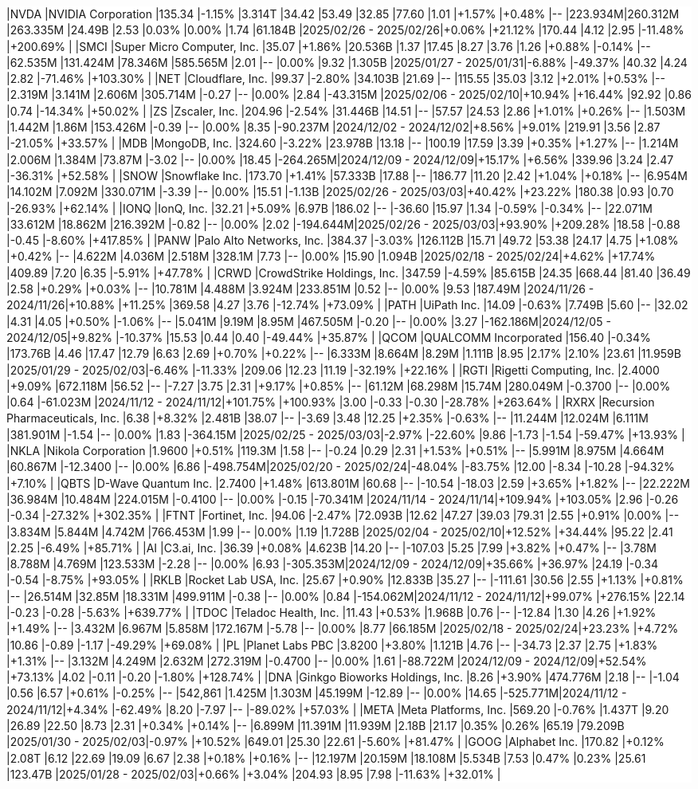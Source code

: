 |NVDA |NVIDIA Corporation |135.34 |-1.15% |3.314T |34.42 |53.49 |32.85 |77.60 |1.01 |+1.57% |+0.48% |-- |223.934M|260.312M |263.335M |24.49B |2.53 |0.03% |0.00% |1.74 |61.184B |2025/02/26 - 2025/02/26|+0.06% |+21.12% |170.44 |4.12 |2.95 |-11.48% |+200.69% |
|SMCI |Super Micro Computer, Inc. |35.07 |+1.86% |20.536B |1.37 |17.45 |8.27 |3.76 |1.26 |+0.88% |-0.14% |-- |62.535M |131.424M |78.346M |585.565M |2.01 |-- |0.00% |9.32 |1.305B |2025/01/27 - 2025/01/31|-6.88% |-49.37% |40.32 |4.24 |2.82 |-71.46% |+103.30% |
|NET |Cloudflare, Inc. |99.37 |-2.80% |34.103B |21.69 |-- |115.55 |35.03 |3.12 |+2.01% |+0.53% |-- |2.319M |3.141M |2.606M |305.714M |-0.27 |-- |0.00% |2.84 |-43.315M |2025/02/06 - 2025/02/10|+10.94% |+16.44% |92.92 |0.86 |0.74 |-14.34% |+50.02% |
|ZS |Zscaler, Inc. |204.96 |-2.54% |31.446B |14.51 |-- |57.57 |24.53 |2.86 |+1.01% |+0.26% |-- |1.503M |1.442M |1.86M |153.426M |-0.39 |-- |0.00% |8.35 |-90.237M |2024/12/02 - 2024/12/02|+8.56% |+9.01% |219.91 |3.56 |2.87 |-21.05% |+33.57% |
|MDB |MongoDB, Inc. |324.60 |-3.22% |23.978B |13.18 |-- |100.19 |17.59 |3.39 |+0.35% |+1.27% |-- |1.214M |2.006M |1.384M |73.87M |-3.02 |-- |0.00% |18.45 |-264.265M|2024/12/09 - 2024/12/09|+15.17% |+6.56% |339.96 |3.24 |2.47 |-36.31% |+52.58% |
|SNOW |Snowflake Inc. |173.70 |+1.41% |57.333B |17.88 |-- |186.77 |11.20 |2.42 |+1.04% |+0.18% |-- |6.954M |14.102M |7.092M |330.071M |-3.39 |-- |0.00% |15.51 |-1.13B |2025/02/26 - 2025/03/03|+40.42% |+23.22% |180.38 |0.93 |0.70 |-26.93% |+62.14% |
|IONQ |IonQ, Inc. |32.21 |+5.09% |6.97B |186.02 |-- |-36.60 |15.97 |1.34 |-0.59% |-0.34% |-- |22.071M |33.612M |18.862M |216.392M |-0.82 |-- |0.00% |2.02 |-194.644M|2025/02/26 - 2025/03/03|+93.90% |+209.28% |18.58 |-0.88 |-0.45 |-8.60% |+417.85% |
|PANW |Palo Alto Networks, Inc. |384.37 |-3.03% |126.112B |15.71 |49.72 |53.38 |24.17 |4.75 |+1.08% |+0.42% |-- |4.622M |4.036M |2.518M |328.1M |7.73 |-- |0.00% |15.90 |1.094B |2025/02/18 - 2025/02/24|+4.62% |+17.74% |409.89 |7.20 |6.35 |-5.91% |+47.78% |
|CRWD |CrowdStrike Holdings, Inc. |347.59 |-4.59% |85.615B |24.35 |668.44 |81.40 |36.49 |2.58 |+0.29% |+0.03% |-- |10.781M |4.488M |3.924M |233.851M |0.52 |-- |0.00% |9.53 |187.49M |2024/11/26 - 2024/11/26|+10.88% |+11.25% |369.58 |4.27 |3.76 |-12.74% |+73.09% |
|PATH |UiPath Inc. |14.09 |-0.63% |7.749B |5.60 |-- |32.02 |4.31 |4.05 |+0.50% |-1.06% |-- |5.041M |9.19M |8.95M |467.505M |-0.20 |-- |0.00% |3.27 |-162.186M|2024/12/05 - 2024/12/05|+9.82% |-10.37% |15.53 |0.44 |0.40 |-49.44% |+35.87% |
|QCOM |QUALCOMM Incorporated |156.40 |-0.34% |173.76B |4.46 |17.47 |12.79 |6.63 |2.69 |+0.70% |+0.22% |-- |6.333M |8.664M |8.29M |1.111B |8.95 |2.17% |2.10% |23.61 |11.959B |2025/01/29 - 2025/02/03|-6.46% |-11.33% |209.06 |12.23 |11.19 |-32.19% |+22.16% |
|RGTI |Rigetti Computing, Inc. |2.4000 |+9.09% |672.118M |56.52 |-- |-7.27 |3.75 |2.31 |+9.17% |+0.85% |-- |61.12M |68.298M |15.74M |280.049M |-0.3700 |-- |0.00% |0.64 |-61.023M |2024/11/12 - 2024/11/12|+101.75% |+100.93% |3.00 |-0.33 |-0.30 |-28.78% |+263.64% |
|RXRX |Recursion Pharmaceuticals, Inc. |6.38 |+8.32% |2.481B |38.07 |-- |-3.69 |3.48 |12.25 |+2.35% |-0.63% |-- |11.244M |12.024M |6.111M |381.901M |-1.54 |-- |0.00% |1.83 |-364.15M |2025/02/25 - 2025/03/03|-2.97% |-22.60% |9.86 |-1.73 |-1.54 |-59.47% |+13.93% |
|NKLA |Nikola Corporation |1.9600 |+0.51% |119.3M |1.58 |-- |-0.24 |0.29 |2.31 |+1.53% |+0.51% |-- |5.991M |8.975M |4.664M |60.867M |-12.3400 |-- |0.00% |6.86 |-498.754M|2025/02/20 - 2025/02/24|-48.04% |-83.75% |12.00 |-8.34 |-10.28 |-94.32% |+7.10% |
|QBTS |D-Wave Quantum Inc. |2.7400 |+1.48% |613.801M |60.68 |-- |-10.54 |-18.03 |2.59 |+3.65% |+1.82% |-- |22.222M |36.984M |10.484M |224.015M |-0.4100 |-- |0.00% |-0.15 |-70.341M |2024/11/14 - 2024/11/14|+109.94% |+103.05% |2.96 |-0.26 |-0.34 |-27.32% |+302.35% |
|FTNT |Fortinet, Inc. |94.06 |-2.47% |72.093B |12.62 |47.27 |39.03 |79.31 |2.55 |+0.91% |0.00% |-- |3.834M |5.844M |4.742M |766.453M |1.99 |-- |0.00% |1.19 |1.728B |2025/02/04 - 2025/02/10|+12.52% |+34.44% |95.22 |2.41 |2.25 |-6.49% |+85.71% |
|AI |C3.ai, Inc. |36.39 |+0.08% |4.623B |14.20 |-- |-107.03 |5.25 |7.99 |+3.82% |+0.47% |-- |3.78M |8.788M |4.769M |123.533M |-2.28 |-- |0.00% |6.93 |-305.353M|2024/12/09 - 2024/12/09|+35.66% |+36.97% |24.19 |-0.34 |-0.54 |-8.75% |+93.05% |
|RKLB |Rocket Lab USA, Inc. |25.67 |+0.90% |12.833B |35.27 |-- |-111.61 |30.56 |2.55 |+1.13% |+0.81% |-- |26.514M |32.85M |18.331M |499.911M |-0.38 |-- |0.00% |0.84 |-154.062M|2024/11/12 - 2024/11/12|+99.07% |+276.15% |22.14 |-0.23 |-0.28 |-5.63% |+639.77% |
|TDOC |Teladoc Health, Inc. |11.43 |+0.53% |1.968B |0.76 |-- |-12.84 |1.30 |4.26 |+1.92% |+1.49% |-- |3.432M |6.967M |5.858M |172.167M |-5.78 |-- |0.00% |8.77 |66.185M |2025/02/18 - 2025/02/24|+23.23% |+4.72% |10.86 |-0.89 |-1.17 |-49.29% |+69.08% |
|PL |Planet Labs PBC |3.8200 |+3.80% |1.121B |4.76 |-- |-34.73 |2.37 |2.75 |+1.83% |+1.31% |-- |3.132M |4.249M |2.632M |272.319M |-0.4700 |-- |0.00% |1.61 |-88.722M |2024/12/09 - 2024/12/09|+52.54% |+73.13% |4.02 |-0.11 |-0.20 |-1.80% |+128.74% |
|DNA |Ginkgo Bioworks Holdings, Inc. |8.26 |+3.90% |474.776M |2.18 |-- |-1.04 |0.56 |6.57 |+0.61% |-0.25% |-- |542,861 |1.425M |1.303M |45.199M |-12.89 |-- |0.00% |14.65 |-525.771M|2024/11/12 - 2024/11/12|+4.34% |-62.49% |8.20 |-7.97 |-- |-89.02% |+57.03% |
|META |Meta Platforms, Inc. |569.20 |-0.76% |1.437T |9.20 |26.89 |22.50 |8.73 |2.31 |+0.34% |+0.14% |-- |6.899M |11.391M |11.939M |2.18B |21.17 |0.35% |0.26% |65.19 |79.209B |2025/01/30 - 2025/02/03|-0.97% |+10.52% |649.01 |25.30 |22.61 |-5.60% |+81.47% |
|GOOG |Alphabet Inc. |170.82 |+0.12% |2.08T |6.12 |22.69 |19.09 |6.67 |2.38 |+0.18% |+0.16% |-- |12.197M |20.159M |18.108M |5.534B |7.53 |0.47% |0.23% |25.61 |123.47B |2025/01/28 - 2025/02/03|+0.66% |+3.04% |204.93 |8.95 |7.98 |-11.63% |+32.01% |